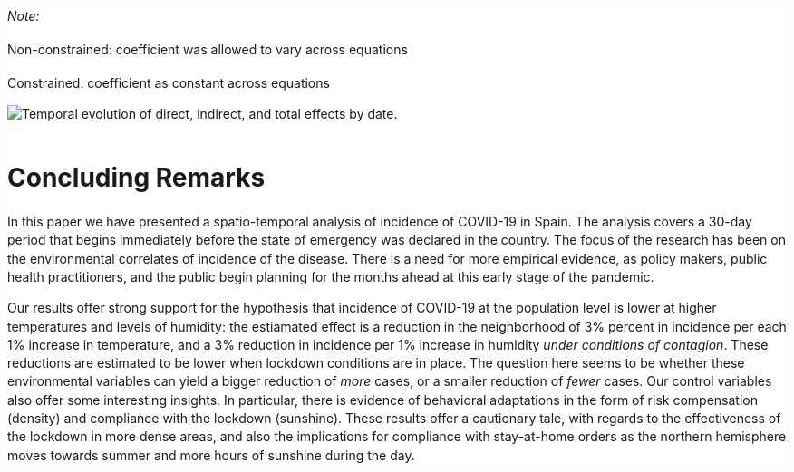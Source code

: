 <span style="font-style: italic;">Note: </span>

</td>

</tr>

<tr>

<td style="padding: 0; border: 0;" colspan="100%">

<sup></sup> Non-constrained: coefficient was allowed to vary across
equations

</td>

</tr>

<tr>

<td style="padding: 0; border: 0;" colspan="100%">

<sup></sup> Constrained: coefficient as constant across equations

</td>

</tr>

</tfoot>

</table>

![Temporal evolution of direct, indirect, and total effects by
date.](README_files/figure-gfm/plot-impacts-1.png)

# Concluding Remarks

In this paper we have presented a spatio-temporal analysis of incidence
of COVID-19 in Spain. The analysis covers a 30-day period that begins
immediately before the state of emergency was declared in the country.
The focus of the research has been on the environmental correlates of
incidence of the disease. There is a need for more empirical evidence,
as policy makers, public health practitioners, and the public begin
planning for the months ahead at this early stage of the pandemic.

Our results offer strong support for the hypothesis that incidence of
COVID-19 at the population level is lower at higher temperatures and
levels of humidity: the estiamated effect is a reduction in the
neighborhood of 3% percent in incidence per each 1% increase in
temperature, and a 3% reduction in incidence per 1% increase in humidity
*under conditions of contagion*. These reductions are estimated to be
lower when lockdown conditions are in place. The question here seems to
be whether these environmental variables can yield a bigger reduction of
*more* cases, or a smaller reduction of *fewer* cases. Our control
variables also offer some interesting insights. In particular, there is
evidence of behavioral adaptations in the form of risk compensation
(density) and compliance with the lockdown (sunshine). These results
offer a cautionary tale, with regards to the effectiveness of the
lockdown in more dense areas, and also the implications for compliance
with stay-at-home orders as the northern hemisphere moves towards summer
and more hours of sunshine during the day.
